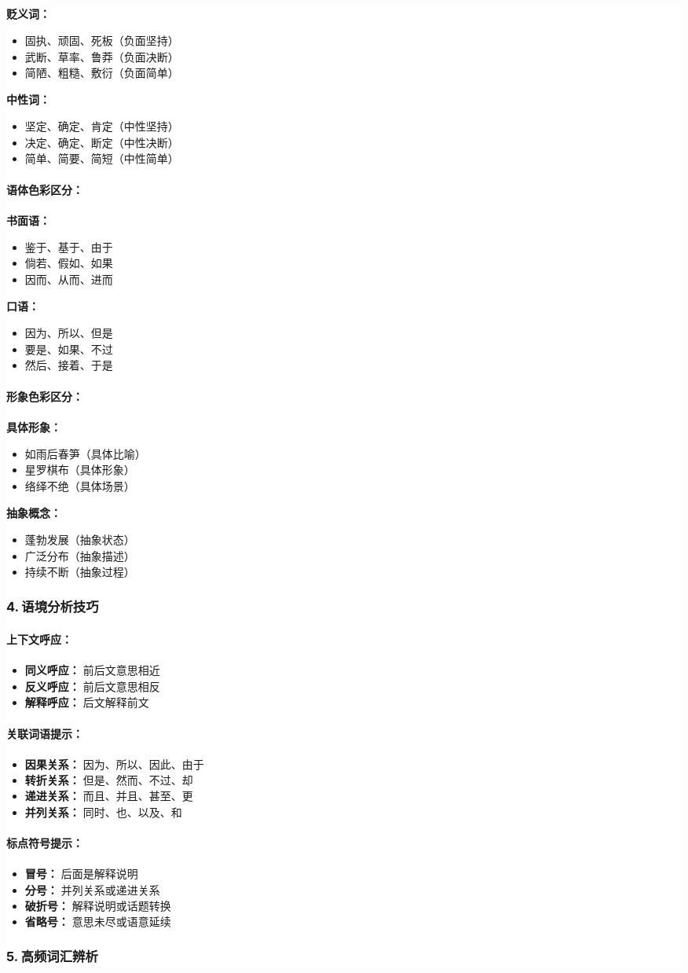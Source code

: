 **贬义词：**
- 固执、顽固、死板（负面坚持）
- 武断、草率、鲁莽（负面决断）
- 简陋、粗糙、敷衍（负面简单）

**中性词：**
- 坚定、确定、肯定（中性坚持）
- 决定、确定、断定（中性决断）
- 简单、简要、简短（中性简单）

#### 语体色彩区分：

**书面语：**
- 鉴于、基于、由于
- 倘若、假如、如果
- 因而、从而、进而

**口语：**
- 因为、所以、但是
- 要是、如果、不过
- 然后、接着、于是

#### 形象色彩区分：

**具体形象：**
- 如雨后春笋（具体比喻）
- 星罗棋布（具体形象）
- 络绎不绝（具体场景）

**抽象概念：**
- 蓬勃发展（抽象状态）
- 广泛分布（抽象描述）
- 持续不断（抽象过程）

### 4. 语境分析技巧

#### 上下文呼应：
- **同义呼应：** 前后文意思相近
- **反义呼应：** 前后文意思相反
- **解释呼应：** 后文解释前文

#### 关联词语提示：
- **因果关系：** 因为、所以、因此、由于
- **转折关系：** 但是、然而、不过、却
- **递进关系：** 而且、并且、甚至、更
- **并列关系：** 同时、也、以及、和

#### 标点符号提示：
- **冒号：** 后面是解释说明
- **分号：** 并列关系或递进关系
- **破折号：** 解释说明或话题转换
- **省略号：** 意思未尽或语意延续

### 5. 高频词汇辨析
